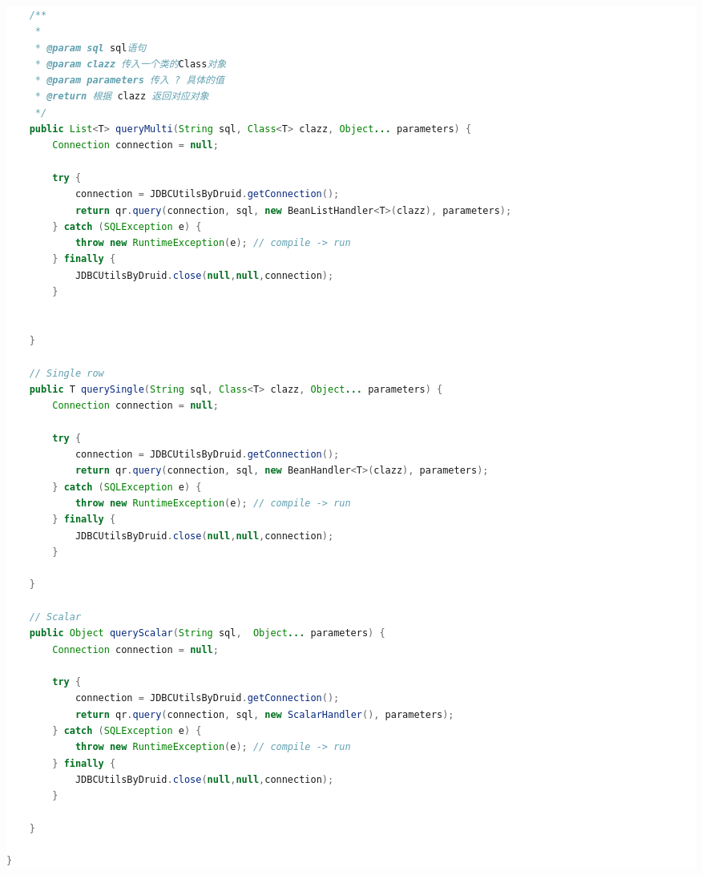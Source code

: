 ```java
    /**
     *
     * @param sql sql语句
     * @param clazz 传入一个类的Class对象
     * @param parameters 传入 ? 具体的值
     * @return 根据 clazz 返回对应对象
     */
    public List<T> queryMulti(String sql, Class<T> clazz, Object... parameters) {
        Connection connection = null;

        try {
            connection = JDBCUtilsByDruid.getConnection();
            return qr.query(connection, sql, new BeanListHandler<T>(clazz), parameters);
        } catch (SQLException e) {
            throw new RuntimeException(e); // compile -> run
        } finally {
            JDBCUtilsByDruid.close(null,null,connection);
        }


    }

    // Single row
    public T querySingle(String sql, Class<T> clazz, Object... parameters) {
        Connection connection = null;

        try {
            connection = JDBCUtilsByDruid.getConnection();
            return qr.query(connection, sql, new BeanHandler<T>(clazz), parameters);
        } catch (SQLException e) {
            throw new RuntimeException(e); // compile -> run
        } finally {
            JDBCUtilsByDruid.close(null,null,connection);
        }

    }

    // Scalar
    public Object queryScalar(String sql,  Object... parameters) {
        Connection connection = null;

        try {
            connection = JDBCUtilsByDruid.getConnection();
            return qr.query(connection, sql, new ScalarHandler(), parameters);
        } catch (SQLException e) {
            throw new RuntimeException(e); // compile -> run
        } finally {
            JDBCUtilsByDruid.close(null,null,connection);
        }

    }

}

```
